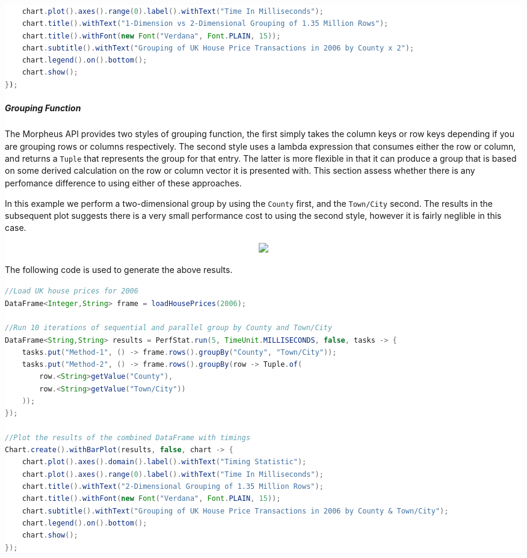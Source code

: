 ```java
    chart.plot().axes().range(0).label().withText("Time In Milliseconds");
    chart.title().withText("1-Dimension vs 2-Dimensional Grouping of 1.35 Million Rows");
    chart.title().withFont(new Font("Verdana", Font.PLAIN, 15));
    chart.subtitle().withText("Grouping of UK House Price Transactions in 2006 by County x 2");
    chart.legend().on().bottom();
    chart.show();
});
```

##### Grouping Function

The Morpheus API provides two styles of grouping function, the first simply takes the column keys or row
keys depending if you are grouping rows or columns respectively. The second style uses a lambda expression
that consumes either the row or column, and returns a `Tuple` that represents the group for that entry. The
latter is more flexible in that it can produce a group that is based on some derived calculation on the
row or column vector it is presented with. This section assess whether there is any perfomance difference
to using either of these approaches.

In this example we perform a two-dimensional group by using the `County` first, and the `Town/City` second.
The results in the subsequent plot suggests there is a very small performance cost to using the second style,
however it is fairly neglible in this case.

<p align="center">
    <img class="chart" src="../../images/frame/data-frame-group-by-4.png"/>
</p>
The following code is used to generate the above results.

<?prettify?>
```java
//Load UK house prices for 2006
DataFrame<Integer,String> frame = loadHousePrices(2006);

//Run 10 iterations of sequential and parallel group by County and Town/City
DataFrame<String,String> results = PerfStat.run(5, TimeUnit.MILLISECONDS, false, tasks -> {
    tasks.put("Method-1", () -> frame.rows().groupBy("County", "Town/City"));
    tasks.put("Method-2", () -> frame.rows().groupBy(row -> Tuple.of(
        row.<String>getValue("County"),
        row.<String>getValue("Town/City"))
    ));
});

//Plot the results of the combined DataFrame with timings
Chart.create().withBarPlot(results, false, chart -> {
    chart.plot().axes().domain().label().withText("Timing Statistic");
    chart.plot().axes().range(0).label().withText("Time In Milliseconds");
    chart.title().withText("2-Dimensional Grouping of 1.35 Million Rows");
    chart.title().withFont(new Font("Verdana", Font.PLAIN, 15));
    chart.subtitle().withText("Grouping of UK House Price Transactions in 2006 by County & Town/City");
    chart.legend().on().bottom();
    chart.show();
});
```